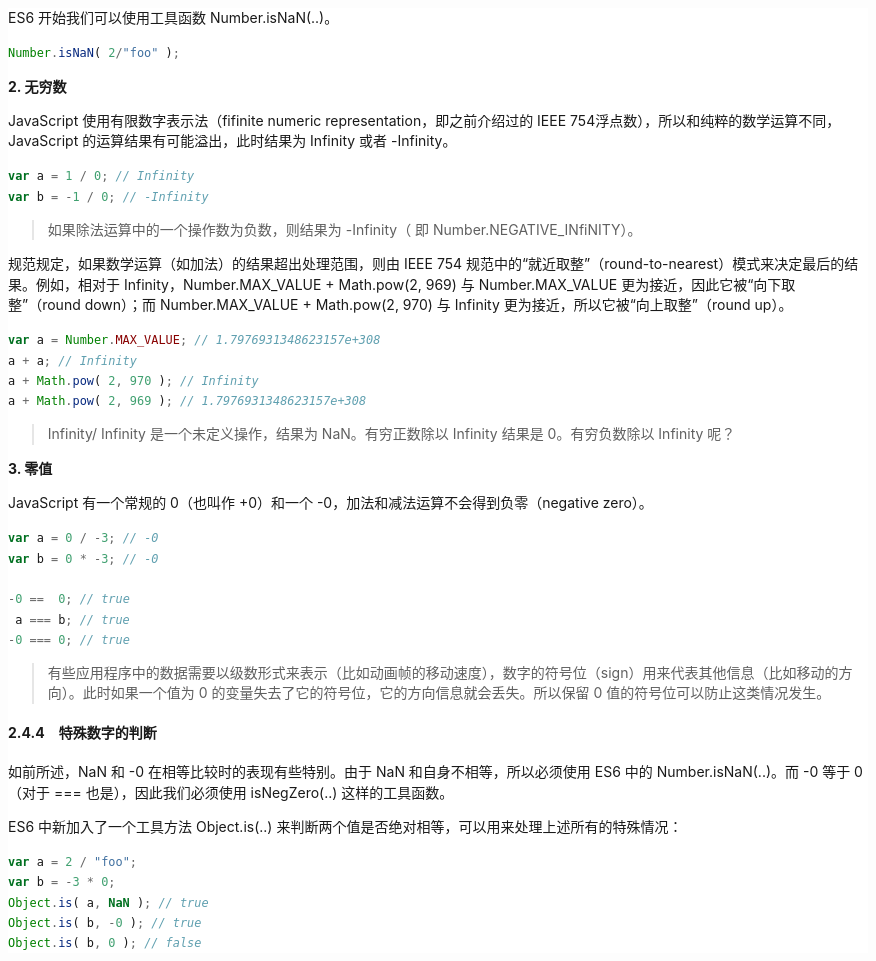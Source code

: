  ES6 开始我们可以使用工具函数 Number.isNaN(..)。

```js
Number.isNaN( 2/"foo" );
```

**2. 无穷数**

JavaScript 使用有限数字表示法（fifinite numeric representation，即之前介绍过的 IEEE 754浮点数），所以和纯粹的数学运算不同，JavaScript 的运算结果有可能溢出，此时结果为 Infinity 或者 -Infinity。

```js
var a = 1 / 0; // Infinity
var b = -1 / 0; // -Infinity
```

> 如果除法运算中的一个操作数为负数，则结果为 -Infinity（ 即 Number.NEGATIVE_INfiNITY）。

规范规定，如果数学运算（如加法）的结果超出处理范围，则由 IEEE 754 规范中的“就近取整”（round-to-nearest）模式来决定最后的结果。例如，相对于 Infinity，Number.MAX_VALUE + Math.pow(2, 969) 与 Number.MAX_VALUE 更为接近，因此它被“向下取整”（round down）；而 Number.MAX_VALUE + Math.pow(2, 970) 与 Infinity 更为接近，所以它被“向上取整”（round up）。

```js
var a = Number.MAX_VALUE; // 1.7976931348623157e+308
a + a; // Infinity
a + Math.pow( 2, 970 ); // Infinity
a + Math.pow( 2, 969 ); // 1.7976931348623157e+308
```

> Infinity/ Infinity 是一个未定义操作，结果为 NaN。有穷正数除以 Infinity 结果是 0。有穷负数除以 Infinity 呢？

**3. 零值**

JavaScript 有一个常规的 0（也叫作 +0）和一个 -0，加法和减法运算不会得到负零（negative zero）。

```js
var a = 0 / -3; // -0
var b = 0 * -3; // -0

-0 ==  0; // true
 a === b; // true
-0 === 0; // true
```

> 有些应用程序中的数据需要以级数形式来表示（比如动画帧的移动速度），数字的符号位（sign）用来代表其他信息（比如移动的方向）。此时如果一个值为 0 的变量失去了它的符号位，它的方向信息就会丢失。所以保留 0 值的符号位可以防止这类情况发生。

####  2.4.4　特殊数字的判断

如前所述，NaN 和 -0 在相等比较时的表现有些特别。由于 NaN 和自身不相等，所以必须使用 ES6 中的 Number.isNaN(..)。而 -0 等于 0（对于 === 也是），因此我们必须使用 isNegZero(..) 这样的工具函数。

ES6 中新加入了一个工具方法 Object.is(..) 来判断两个值是否绝对相等，可以用来处理上述所有的特殊情况：

```js
var a = 2 / "foo";
var b = -3 * 0;
Object.is( a, NaN ); // true
Object.is( b, -0 ); // true
Object.is( b, 0 ); // false
```
